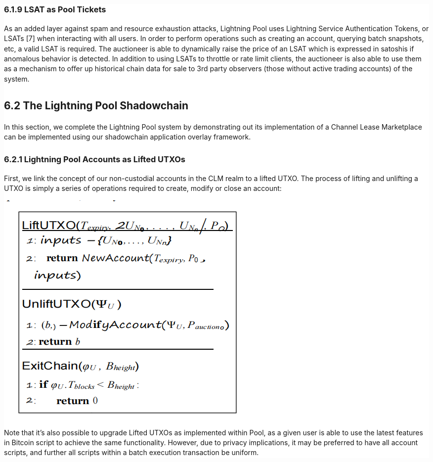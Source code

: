 

### 6.1.9 LSAT as Pool Tickets

As an added layer against spam and resource exhaustion attacks, Lightning Pool uses Lightning Service Authentication Tokens, or LSATs [7] when interacting with all users. In order to perform operations such as creating an account, querying batch snapshots, etc, a valid LSAT is required.  The auctioneer is  able to dynamically raise the price of an LSAT which is expressed in satoshis if anomalous behavior is detected.
In addition to using LSATs to throttle or rate limit clients, the auctioneer is also able to use them as a mechanism to oﬀer up historical chain data for sale to 3rd party observers (those without active trading accounts) of the system.

## 6.2 The Lightning Pool Shadowchain

In this section, we complete the Lightning Pool system by demonstrating out its implementation of a Channel Lease Marketplace can be implemented using our shadowchain application overlay framework.

### 6.2.1 Lightning Pool Accounts as Lifted UTXOs

First, we link the concept of our non-custodial accounts in the CLM realm to a lifted UTXO. The process of lifting and unlifting a UTXO is simply a series of operations required to create, modify or close an account:

![Figure6_2_1](figures/figure6_2_1.png?raw=true "Figure6_2_1")


Note that it’s also possible to upgrade Lifted UTXOs as implemented within Pool, as a given user is able to use the latest features in Bitcoin script to achieve the same functionality. However, due to privacy implications, it may be preferred to have all account scripts, and further all scripts within a batch execution transaction be uniform.
